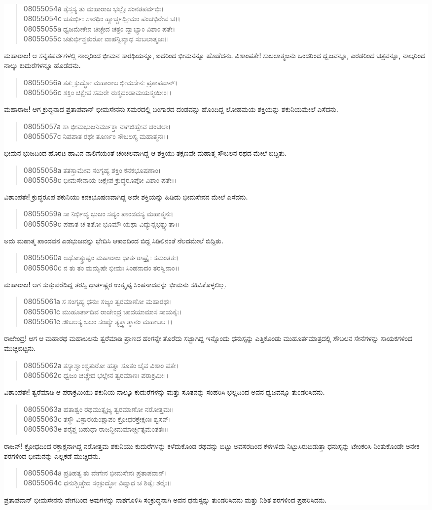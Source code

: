 > 08055054a ತೈಸ್ತಸ್ಯ ತು ಮಹಾರಾಜ ಭಲ್ಲೈಃ ಸಂನತಪರ್ವಭಿಃ।   
08055054c ಚತುರ್ಭಿಃ ಸಾರಥಿಂ ಹ್ಯಾರ್ಚ್ಚದ್ಭೀಮಂ ಪಂಚಭಿರೇವ ಚ।।   
08055055a ಧ್ವಜಮೇಕೇನ ಚಿಚ್ಛೇದ ಚತ್ರಂ ದ್ವಾಭ್ಯಾಂ ವಿಶಾಂ ಪತೇ।   
08055055c ಚತುರ್ಭಿಶ್ಚತುರೋ ವಾಹನ್ವಿವ್ಯಾಧ ಸುಬಲಾತ್ಮಜಃ।।

ಮಹಾರಾಜ! ಆ ಸನ್ನತಪರ್ವಗಳಲ್ಲಿ ನಾಲ್ಕರಿಂದ ಭೀಮನ ಸಾರಥಿಯನ್ನೂ, ಐದರಿಂದ ಭೀಮನನ್ನೂ ಹೊಡೆದನು. ವಿಶಾಂಪತೇ! ಸುಬಲಾತ್ಮಜನು ಒಂದರಿಂದ ಧ್ವಜವನ್ನೂ, ಎರಡರಿಂದ ಚತ್ರವನ್ನೂ, ನಾಲ್ಕರಿಂದ ನಾಲ್ಕು ಕುದುರೆಗಳನ್ನೂ ಹೊಡೆದನು.

> 08055056a ತತಃ ಕ್ರುದ್ಧೋ ಮಹಾರಾಜ ಭೀಮಸೇನಃ ಪ್ರತಾಪವಾನ್।   
08055056c ಶಕ್ತಿಂ ಚಿಕ್ಷೇಪ ಸಮರೇ ರುಕ್ಮದಂಡಾಮಯಸ್ಮಯೀಂ।।

ಮಹಾರಾಜ! ಆಗ ಕ್ರುದ್ಧನಾದ ಪ್ರತಾಪವಾನ್ ಭೀಮಸೇನನು ಸಮರದಲ್ಲಿ ಬಂಗಾರದ ದಂಡವನ್ನು ಹೊಂದಿದ್ದ ಲೋಹಮಯ ಶಕ್ತಿಯನ್ನು ಶಕುನಿಯಮೇಲೆ ಎಸೆದನು.

> 08055057a ಸಾ ಭೀಮಭುಜನಿರ್ಮುಕ್ತಾ ನಾಗಜಿಹ್ವೇವ ಚಂಚಲಾ।   
08055057c ನಿಪಪಾತ ರಥೇ ತೂರ್ಣಂ ಸೌಬಲಸ್ಯ ಮಹಾತ್ಮನಃ।।

ಭೀಮನ ಭುಜದಿಂದ ಹೊರಟ ಹಾವಿನ ನಾಲಿಗೆಯಂತೆ ಚಂಚಲವಾಗಿದ್ದ ಆ ಶಕ್ತಿಯು ತಕ್ಷಣವೇ ಮಹಾತ್ಮ ಸೌಬಲನ ರಥದ ಮೇಲೆ ಬಿದ್ದಿತು.

> 08055058a ತತಸ್ತಾಮೇವ ಸಂಗೃಹ್ಯ ಶಕ್ತಿಂ ಕನಕಭೂಷಣಾಂ।   
08055058c ಭೀಮಸೇನಾಯ ಚಿಕ್ಷೇಪ ಕ್ರುದ್ಧರೂಪೋ ವಿಶಾಂ ಪತೇ।।

ವಿಶಾಂಪತೇ! ಕ್ರುದ್ಧರೂಪ ಶಕುನಿಯು ಕನಕಭೂಷಣವಾಗಿದ್ದ ಅದೇ ಶಕ್ತಿಯನ್ನು ಹಿಡಿದು ಭೀಮಸೇನನ ಮೇಲೆ ಎಸೆದನು.

> 08055059a ಸಾ ನಿರ್ಭಿದ್ಯ ಭುಜಂ ಸವ್ಯಂ ಪಾಂಡವಸ್ಯ ಮಹಾತ್ಮನಃ।   
08055059c ಪಪಾತ ಚ ತತೋ ಭೂಮೌ ಯಥಾ ವಿದ್ಯುನ್ನಭಶ್ಚ್ಯುತಾ।।

ಅದು ಮಹಾತ್ಮ ಪಾಂಡವನ ಎಡಭುಜವನ್ನು ಭೇದಿಸಿ ಆಕಾಶದಿಂದ ಬಿದ್ದ ಸಿಡಿಲಿನಂತೆ ನೆಲದಮೇಲೆ ಬಿದ್ದಿತು.

> 08055060a ಅಥೋತ್ಕ್ರುಷ್ಟಂ ಮಹಾರಾಜ ಧಾರ್ತರಾಷ್ಟ್ರೈಃ ಸಮಂತತಃ।   
08055060c ನ ತು ತಂ ಮಮೃಷೇ ಭೀಮಃ ಸಿಂಹನಾದಂ ತರಸ್ವಿನಾಂ।।

ಮಹಾರಾಜ! ಆಗ ಸುತ್ತುವರೆದಿದ್ದ ತರಸ್ವಿ ಧಾರ್ತಷ್ಟ್ರರ ಉತ್ಕೃಷ್ಟ ಸಿಂಹನಾದವನ್ನು ಭೀಮನು ಸಹಿಸಿಕೊಳ್ಳಲಿಲ್ಲ.

> 08055061a ಸ ಸಂಗೃಹ್ಯ ಧನುಃ ಸಜ್ಯಂ ತ್ವರಮಾಣೋ ಮಹಾರಥಃ।   
08055061c ಮುಹೂರ್ತಾದಿವ ರಾಜೇಂದ್ರ ಚಾದಯಾಮಾಸ ಸಾಯಕೈಃ।   
08055061e ಸೌಬಲಸ್ಯ ಬಲಂ ಸಂಖ್ಯೇ ತ್ಯಕ್ತ್ವಾತ್ಮಾನಂ ಮಹಾಬಲಃ।।

ರಾಜೇಂದ್ರ! ಆಗ ಆ ಮಹಾರಥ ಮಹಾಬಲನು ತ್ವರೆಮಾಡಿ ಪ್ರಾಣದ ಹಂಗನ್ನೇ ತೊರೆದು ಸಜ್ಜಾಗಿದ್ದ ಇನ್ನೊಂದು ಧನುಸ್ಸನ್ನು ಎತ್ತಿಕೊಂಡು ಮುಹೂರ್ತಮಾತ್ರದಲ್ಲಿ ಸೌಬಲನ ಸೇನೆಗಳನ್ನು ಸಾಯಕಗಳಿಂದ ಮುಚ್ಚಿಬಿಟ್ಟನು.

> 08055062a ತಸ್ಯಾಶ್ವಾಂಶ್ಚತುರೋ ಹತ್ವಾ ಸೂತಂ ಚೈವ ವಿಶಾಂ ಪತೇ।  
08055062c ಧ್ವಜಂ ಚಿಚ್ಚೇದ ಭಲ್ಲೇನ ತ್ವರಮಾಣಃ ಪರಾಕ್ರಮೀ।।

ವಿಶಾಂಪತೇ! ತ್ವರೆಮಾಡಿ ಆ ಪರಾಕ್ರಮಿಯು ಶಕುನಿಯ ನಾಲ್ಕೂ ಕುದುರೆಗಳನ್ನು ಮತ್ತು ಸೂತನನ್ನು ಸಂಹರಿಸಿ ಭಲ್ಲದಿಂದ ಅವನ ಧ್ವಜವನ್ನೂ ತುಂಡರಿಸಿದನು.

> 08055063a ಹತಾಶ್ವಂ ರಥಮುತ್ಸೃಜ್ಯ ತ್ವರಮಾಣೋ ನರೋತ್ತಮಃ।  
08055063c ತಸ್ಥೌ ವಿಸ್ಫಾರಯಂಶ್ಚಾಪಂ ಕ್ರೋಧರಕ್ತೇಕ್ಷಣಃ ಶ್ವಸನ್।   
08055063e ಶರೈಶ್ಚ ಬಹುಧಾ ರಾಜನ್ಭೀಮಮಾರ್ಚ್ಚತ್ಸಮಂತತಃ।।

ರಾಜನ್! ಕ್ರೋಧದಿಂದ ರಕ್ತಾಕ್ಷನಾಗಿದ್ದ ನರೋತ್ತಮ ಶಕುನಿಯು ಕುದುರೆಗಳನ್ನು ಕಳೆದುಕೊಂಡ ರಥವನ್ನು ಬಿಟ್ಟು ಅವಸರದಿಂದ ಕೆಳಗಿಳಿದು ನಿಟ್ಟುಸಿರುಬಿಡುತ್ತಾ ಧನುಸ್ಸನ್ನು ಟೇಂಕರಿಸಿ ನಿಂತುಕೊಂಡೇ ಅನೇಕ ಶರಗಳಿಂದ ಭೀಮನನ್ನು ಎಲ್ಲಕಡೆ ಮುಚ್ಚಿದನು.

> 08055064a ಪ್ರತಿಹತ್ಯ ತು ವೇಗೇನ ಭೀಮಸೇನಃ ಪ್ರತಾಪವಾನ್।   
08055064c ಧನುಶ್ಚಿಚ್ಚೇದ ಸಂಕ್ರುದ್ಧೋ ವಿವ್ಯಾಧ ಚ ಶಿತೈಃ ಶರೈಃ।।

ಪ್ರತಾಪವಾನ್ ಭೀಮಸೇನನು ವೇಗದಿಂದ ಅವುಗಳನ್ನು ನಾಶಗೊಳಿಸಿ ಸಂಕ್ರುದ್ಧನಾಗಿ ಅವನ ಧನುಸ್ಸನ್ನು ತುಂಡರಿಸಿದನು ಮತ್ತು ನಿಶಿತ ಶರಗಳಿಂದ ಪ್ರಹರಿಸಿದನು.
